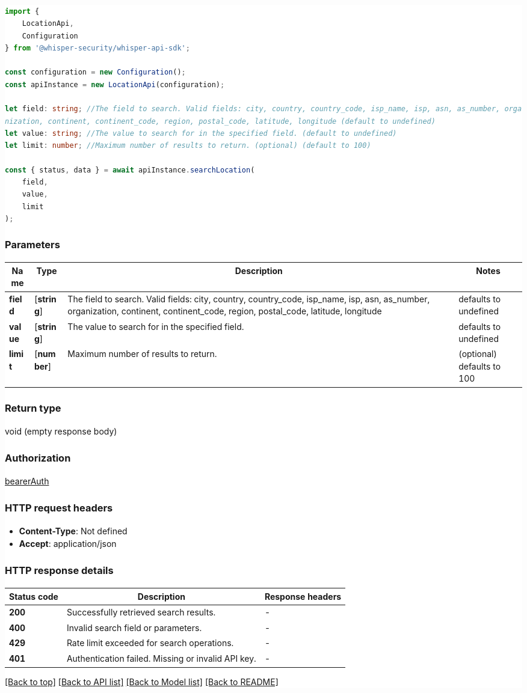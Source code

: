 ```typescript
import {
    LocationApi,
    Configuration
} from '@whisper-security/whisper-api-sdk';

const configuration = new Configuration();
const apiInstance = new LocationApi(configuration);

let field: string; //The field to search. Valid fields: city, country, country_code, isp_name, isp, asn, as_number, organization, continent, continent_code, region, postal_code, latitude, longitude (default to undefined)
let value: string; //The value to search for in the specified field. (default to undefined)
let limit: number; //Maximum number of results to return. (optional) (default to 100)

const { status, data } = await apiInstance.searchLocation(
    field,
    value,
    limit
);
```

### Parameters

|Name | Type | Description  | Notes|
|------------- | ------------- | ------------- | -------------|
| **field** | [**string**] | The field to search. Valid fields: city, country, country_code, isp_name, isp, asn, as_number, organization, continent, continent_code, region, postal_code, latitude, longitude | defaults to undefined|
| **value** | [**string**] | The value to search for in the specified field. | defaults to undefined|
| **limit** | [**number**] | Maximum number of results to return. | (optional) defaults to 100|


### Return type

void (empty response body)

### Authorization

[bearerAuth](../README.md#bearerAuth)

### HTTP request headers

 - **Content-Type**: Not defined
 - **Accept**: application/json


### HTTP response details
| Status code | Description | Response headers |
|-------------|-------------|------------------|
|**200** | Successfully retrieved search results. |  -  |
|**400** | Invalid search field or parameters. |  -  |
|**429** | Rate limit exceeded for search operations. |  -  |
|**401** | Authentication failed. Missing or invalid API key. |  -  |

[[Back to top]](#) [[Back to API list]](../README.md#documentation-for-api-endpoints) [[Back to Model list]](../README.md#documentation-for-models) [[Back to README]](../README.md)

